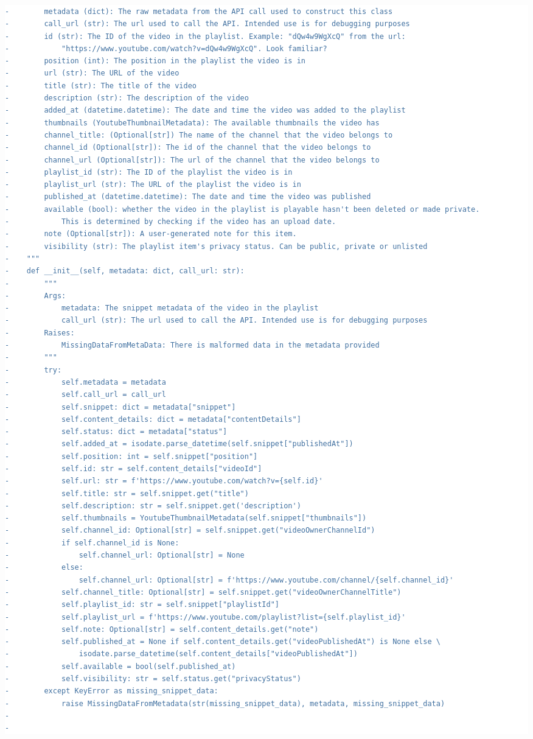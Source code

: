 ```diff
-        metadata (dict): The raw metadata from the API call used to construct this class
-        call_url (str): The url used to call the API. Intended use is for debugging purposes
-        id (str): The ID of the video in the playlist. Example: "dQw4w9WgXcQ" from the url:
-            "https://www.youtube.com/watch?v=dQw4w9WgXcQ". Look familiar?
-        position (int): The position in the playlist the video is in
-        url (str): The URL of the video
-        title (str): The title of the video
-        description (str): The description of the video
-        added_at (datetime.datetime): The date and time the video was added to the playlist
-        thumbnails (YoutubeThumbnailMetadata): The available thumbnails the video has
-        channel_title: (Optional[str]) The name of the channel that the video belongs to
-        channel_id (Optional[str]): The id of the channel that the video belongs to
-        channel_url (Optional[str]): The url of the channel that the video belongs to
-        playlist_id (str): The ID of the playlist the video is in
-        playlist_url (str): The URL of the playlist the video is in
-        published_at (datetime.datetime): The date and time the video was published
-        available (bool): whether the video in the playlist is playable hasn't been deleted or made private.
-            This is determined by checking if the video has an upload date.
-        note (Optional[str]): A user-generated note for this item.
-        visibility (str): The playlist item's privacy status. Can be public, private or unlisted
-    """
-    def __init__(self, metadata: dict, call_url: str):
-        """
-        Args:
-            metadata: The snippet metadata of the video in the playlist
-            call_url (str): The url used to call the API. Intended use is for debugging purposes
-        Raises:
-            MissingDataFromMetaData: There is malformed data in the metadata provided
-        """
-        try:
-            self.metadata = metadata
-            self.call_url = call_url
-            self.snippet: dict = metadata["snippet"]
-            self.content_details: dict = metadata["contentDetails"]
-            self.status: dict = metadata["status"]
-            self.added_at = isodate.parse_datetime(self.snippet["publishedAt"])
-            self.position: int = self.snippet["position"]
-            self.id: str = self.content_details["videoId"]
-            self.url: str = f'https://www.youtube.com/watch?v={self.id}'
-            self.title: str = self.snippet.get("title")
-            self.description: str = self.snippet.get('description')
-            self.thumbnails = YoutubeThumbnailMetadata(self.snippet["thumbnails"])
-            self.channel_id: Optional[str] = self.snippet.get("videoOwnerChannelId")
-            if self.channel_id is None:
-                self.channel_url: Optional[str] = None
-            else:
-                self.channel_url: Optional[str] = f'https://www.youtube.com/channel/{self.channel_id}'
-            self.channel_title: Optional[str] = self.snippet.get("videoOwnerChannelTitle")
-            self.playlist_id: str = self.snippet["playlistId"]
-            self.playlist_url = f'https://www.youtube.com/playlist?list={self.playlist_id}'
-            self.note: Optional[str] = self.content_details.get("note")
-            self.published_at = None if self.content_details.get("videoPublishedAt") is None else \
-                isodate.parse_datetime(self.content_details["videoPublishedAt"])
-            self.available = bool(self.published_at)
-            self.visibility: str = self.status.get("privacyStatus")
-        except KeyError as missing_snippet_data:
-            raise MissingDataFromMetadata(str(missing_snippet_data), metadata, missing_snippet_data)
-
-
```